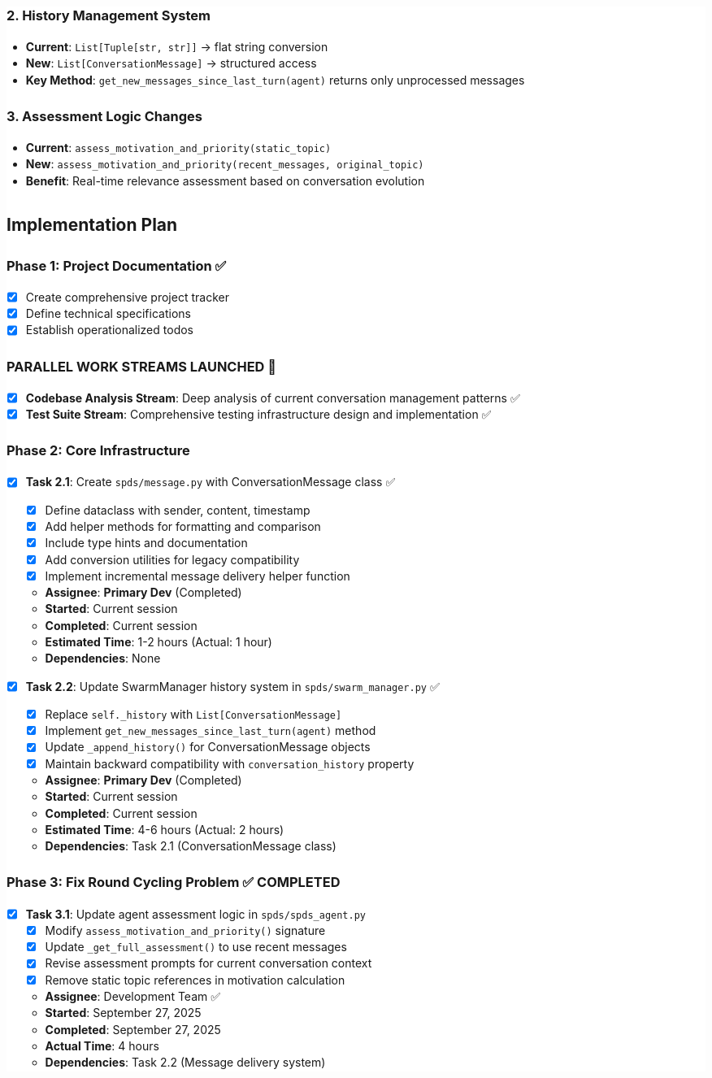 ### 2. History Management System
- **Current**: `List[Tuple[str, str]]` → flat string conversion
- **New**: `List[ConversationMessage]` → structured access
- **Key Method**: `get_new_messages_since_last_turn(agent)` returns only unprocessed messages

### 3. Assessment Logic Changes
- **Current**: `assess_motivation_and_priority(static_topic)`
- **New**: `assess_motivation_and_priority(recent_messages, original_topic)`
- **Benefit**: Real-time relevance assessment based on conversation evolution

## Implementation Plan

### Phase 1: Project Documentation ✅
- [x] Create comprehensive project tracker
- [x] Define technical specifications
- [x] Establish operationalized todos

### **PARALLEL WORK STREAMS LAUNCHED** 🚀
- [x] **Codebase Analysis Stream**: Deep analysis of current conversation management patterns ✅
- [x] **Test Suite Stream**: Comprehensive testing infrastructure design and implementation ✅

### Phase 2: Core Infrastructure 
- [x] **Task 2.1**: Create `spds/message.py` with ConversationMessage class ✅
  - [x] Define dataclass with sender, content, timestamp
  - [x] Add helper methods for formatting and comparison
  - [x] Include type hints and documentation
  - [x] Add conversion utilities for legacy compatibility
  - [x] Implement incremental message delivery helper function
  - **Assignee**: **Primary Dev** (Completed)
  - **Started**: Current session
  - **Completed**: Current session
  - **Estimated Time**: 1-2 hours (Actual: 1 hour)
  - **Dependencies**: None

- [x] **Task 2.2**: Update SwarmManager history system in `spds/swarm_manager.py` ✅
  - [x] Replace `self._history` with `List[ConversationMessage]`
  - [x] Implement `get_new_messages_since_last_turn(agent)` method
  - [x] Update `_append_history()` for ConversationMessage objects
  - [x] Maintain backward compatibility with `conversation_history` property
  - **Assignee**: **Primary Dev** (Completed)
  - **Started**: Current session
  - **Completed**: Current session  
  - **Estimated Time**: 4-6 hours (Actual: 2 hours)
  - **Dependencies**: Task 2.1 (ConversationMessage class)

### Phase 3: Fix Round Cycling Problem ✅ COMPLETED
- [x] **Task 3.1**: Update agent assessment logic in `spds/spds_agent.py`
  - [x] Modify `assess_motivation_and_priority()` signature
  - [x] Update `_get_full_assessment()` to use recent messages
  - [x] Revise assessment prompts for current conversation context
  - [x] Remove static topic references in motivation calculation
  - **Assignee**: Development Team ✅
  - **Started**: September 27, 2025
  - **Completed**: September 27, 2025
  - **Actual Time**: 4 hours
  - **Dependencies**: Task 2.2 (Message delivery system)
